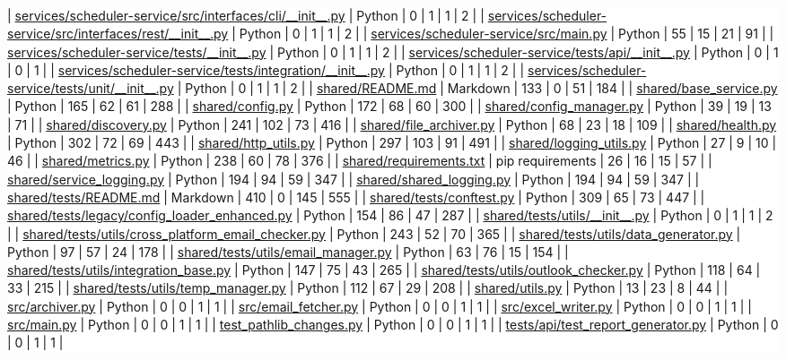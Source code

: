 | [services/scheduler-service/src/interfaces/cli/\_\_init\_\_.py](/services/scheduler-service/src/interfaces/cli/__init__.py) | Python | 0 | 1 | 1 | 2 |
| [services/scheduler-service/src/interfaces/rest/\_\_init\_\_.py](/services/scheduler-service/src/interfaces/rest/__init__.py) | Python | 0 | 1 | 1 | 2 |
| [services/scheduler-service/src/main.py](/services/scheduler-service/src/main.py) | Python | 55 | 15 | 21 | 91 |
| [services/scheduler-service/tests/\_\_init\_\_.py](/services/scheduler-service/tests/__init__.py) | Python | 0 | 1 | 1 | 2 |
| [services/scheduler-service/tests/api/\_\_init\_\_.py](/services/scheduler-service/tests/api/__init__.py) | Python | 0 | 1 | 0 | 1 |
| [services/scheduler-service/tests/integration/\_\_init\_\_.py](/services/scheduler-service/tests/integration/__init__.py) | Python | 0 | 1 | 1 | 2 |
| [services/scheduler-service/tests/unit/\_\_init\_\_.py](/services/scheduler-service/tests/unit/__init__.py) | Python | 0 | 1 | 1 | 2 |
| [shared/README.md](/shared/README.md) | Markdown | 133 | 0 | 51 | 184 |
| [shared/base\_service.py](/shared/base_service.py) | Python | 165 | 62 | 61 | 288 |
| [shared/config.py](/shared/config.py) | Python | 172 | 68 | 60 | 300 |
| [shared/config\_manager.py](/shared/config_manager.py) | Python | 39 | 19 | 13 | 71 |
| [shared/discovery.py](/shared/discovery.py) | Python | 241 | 102 | 73 | 416 |
| [shared/file\_archiver.py](/shared/file_archiver.py) | Python | 68 | 23 | 18 | 109 |
| [shared/health.py](/shared/health.py) | Python | 302 | 72 | 69 | 443 |
| [shared/http\_utils.py](/shared/http_utils.py) | Python | 297 | 103 | 91 | 491 |
| [shared/logging\_utils.py](/shared/logging_utils.py) | Python | 27 | 9 | 10 | 46 |
| [shared/metrics.py](/shared/metrics.py) | Python | 238 | 60 | 78 | 376 |
| [shared/requirements.txt](/shared/requirements.txt) | pip requirements | 26 | 16 | 15 | 57 |
| [shared/service\_logging.py](/shared/service_logging.py) | Python | 194 | 94 | 59 | 347 |
| [shared/shared\_logging.py](/shared/shared_logging.py) | Python | 194 | 94 | 59 | 347 |
| [shared/tests/README.md](/shared/tests/README.md) | Markdown | 410 | 0 | 145 | 555 |
| [shared/tests/conftest.py](/shared/tests/conftest.py) | Python | 309 | 65 | 73 | 447 |
| [shared/tests/legacy/config\_loader\_enhanced.py](/shared/tests/legacy/config_loader_enhanced.py) | Python | 154 | 86 | 47 | 287 |
| [shared/tests/utils/\_\_init\_\_.py](/shared/tests/utils/__init__.py) | Python | 0 | 1 | 1 | 2 |
| [shared/tests/utils/cross\_platform\_email\_checker.py](/shared/tests/utils/cross_platform_email_checker.py) | Python | 243 | 52 | 70 | 365 |
| [shared/tests/utils/data\_generator.py](/shared/tests/utils/data_generator.py) | Python | 97 | 57 | 24 | 178 |
| [shared/tests/utils/email\_manager.py](/shared/tests/utils/email_manager.py) | Python | 63 | 76 | 15 | 154 |
| [shared/tests/utils/integration\_base.py](/shared/tests/utils/integration_base.py) | Python | 147 | 75 | 43 | 265 |
| [shared/tests/utils/outlook\_checker.py](/shared/tests/utils/outlook_checker.py) | Python | 118 | 64 | 33 | 215 |
| [shared/tests/utils/temp\_manager.py](/shared/tests/utils/temp_manager.py) | Python | 112 | 67 | 29 | 208 |
| [shared/utils.py](/shared/utils.py) | Python | 13 | 23 | 8 | 44 |
| [src/archiver.py](/src/archiver.py) | Python | 0 | 0 | 1 | 1 |
| [src/email\_fetcher.py](/src/email_fetcher.py) | Python | 0 | 0 | 1 | 1 |
| [src/excel\_writer.py](/src/excel_writer.py) | Python | 0 | 0 | 1 | 1 |
| [src/main.py](/src/main.py) | Python | 0 | 0 | 1 | 1 |
| [test\_pathlib\_changes.py](/test_pathlib_changes.py) | Python | 0 | 0 | 1 | 1 |
| [tests/api/test\_report\_generator.py](/tests/api/test_report_generator.py) | Python | 0 | 0 | 1 | 1 |